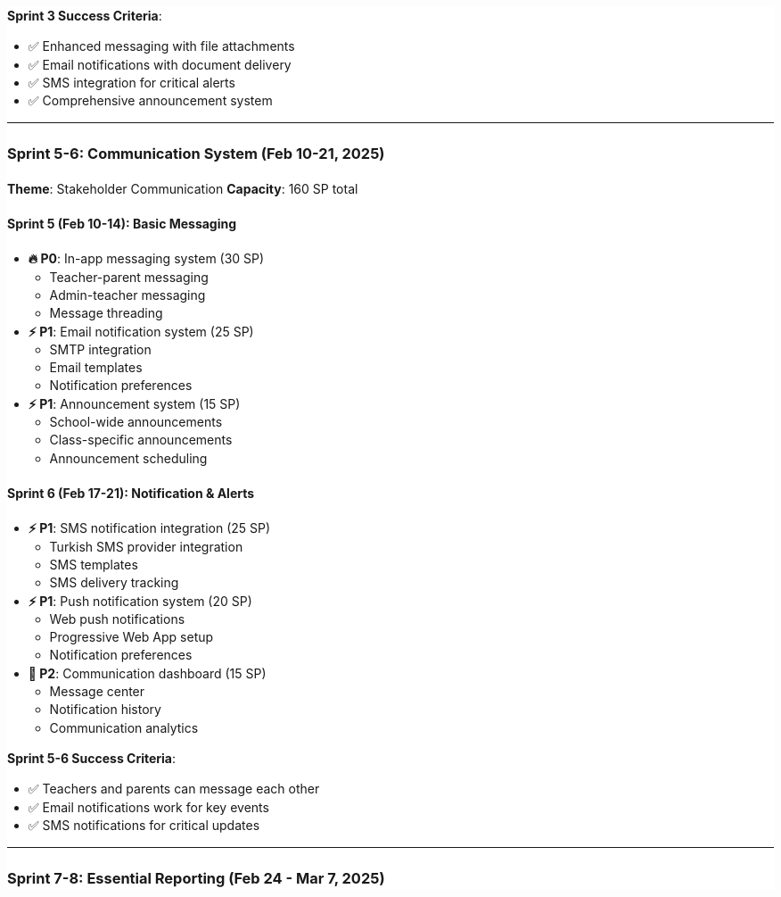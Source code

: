 **Sprint 3 Success Criteria**:

- ✅ Enhanced messaging with file attachments
- ✅ Email notifications with document delivery
- ✅ SMS integration for critical alerts
- ✅ Comprehensive announcement system

---

### Sprint 5-6: Communication System (Feb 10-21, 2025)

**Theme**: Stakeholder Communication
**Capacity**: 160 SP total

#### Sprint 5 (Feb 10-14): Basic Messaging

- **🔥 P0**: In-app messaging system (30 SP)
  - Teacher-parent messaging
  - Admin-teacher messaging
  - Message threading
- **⚡ P1**: Email notification system (25 SP)
  - SMTP integration
  - Email templates
  - Notification preferences
- **⚡ P1**: Announcement system (15 SP)
  - School-wide announcements
  - Class-specific announcements
  - Announcement scheduling

#### Sprint 6 (Feb 17-21): Notification & Alerts

- **⚡ P1**: SMS notification integration (25 SP)
  - Turkish SMS provider integration
  - SMS templates
  - SMS delivery tracking
- **⚡ P1**: Push notification system (20 SP)
  - Web push notifications
  - Progressive Web App setup
  - Notification preferences
- **🔧 P2**: Communication dashboard (15 SP)
  - Message center
  - Notification history
  - Communication analytics

**Sprint 5-6 Success Criteria**:

- ✅ Teachers and parents can message each other
- ✅ Email notifications work for key events
- ✅ SMS notifications for critical updates

---

### Sprint 7-8: Essential Reporting (Feb 24 - Mar 7, 2025)
